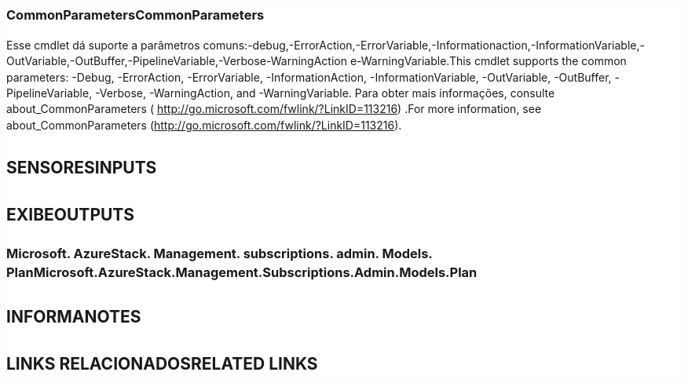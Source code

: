 ### <span data-ttu-id="09264-141">CommonParameters</span><span class="sxs-lookup"><span data-stu-id="09264-141">CommonParameters</span></span>
<span data-ttu-id="09264-142">Esse cmdlet dá suporte a parâmetros comuns:-debug,-ErrorAction,-ErrorVariable,-Informationaction,-InformationVariable,-OutVariable,-OutBuffer,-PipelineVariable,-Verbose-WarningAction e-WarningVariable.</span><span class="sxs-lookup"><span data-stu-id="09264-142">This cmdlet supports the common parameters: -Debug, -ErrorAction, -ErrorVariable, -InformationAction, -InformationVariable, -OutVariable, -OutBuffer, -PipelineVariable, -Verbose, -WarningAction, and -WarningVariable.</span></span> <span data-ttu-id="09264-143">Para obter mais informações, consulte about_CommonParameters ( http://go.microsoft.com/fwlink/?LinkID=113216) .</span><span class="sxs-lookup"><span data-stu-id="09264-143">For more information, see about_CommonParameters (http://go.microsoft.com/fwlink/?LinkID=113216).</span></span>

## <span data-ttu-id="09264-144">SENSORES</span><span class="sxs-lookup"><span data-stu-id="09264-144">INPUTS</span></span>

## <span data-ttu-id="09264-145">EXIBE</span><span class="sxs-lookup"><span data-stu-id="09264-145">OUTPUTS</span></span>

### <span data-ttu-id="09264-146">Microsoft. AzureStack. Management. subscriptions. admin. Models. Plan</span><span class="sxs-lookup"><span data-stu-id="09264-146">Microsoft.AzureStack.Management.Subscriptions.Admin.Models.Plan</span></span>

## <span data-ttu-id="09264-147">INFORMA</span><span class="sxs-lookup"><span data-stu-id="09264-147">NOTES</span></span>

## <span data-ttu-id="09264-148">LINKS RELACIONADOS</span><span class="sxs-lookup"><span data-stu-id="09264-148">RELATED LINKS</span></span>

